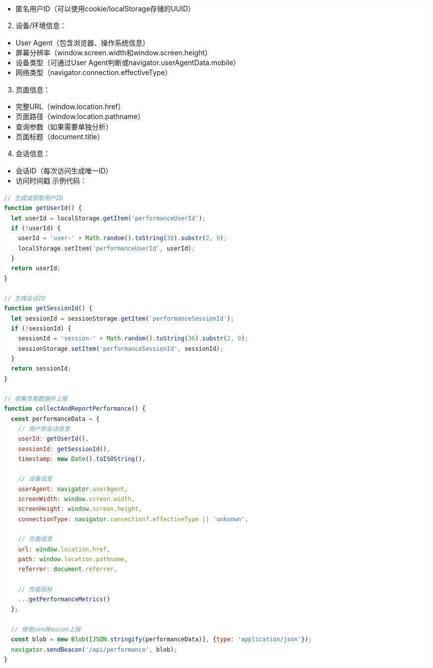   - 匿名用户ID（可以使用cookie/localStorage存储的UUID）
2. 设备/环境信息：
  - User Agent（包含浏览器、操作系统信息）
  - 屏幕分辨率（window.screen.width和window.screen.height）
  - 设备类型（可通过User Agent判断或navigator.userAgentData.mobile）
  - 网络类型（navigator.connection.effectiveType）
3. 页面信息：
  - 完整URL（window.location.href）
  - 页面路径（window.location.pathname）
  - 查询参数（如果需要单独分析）
  - 页面标题（document.title）
4. 会话信息：
  - 会话ID（每次访问生成唯一ID）
  - 访问时间戳
示例代码：
```js
// 生成或获取用户ID
function getUserId() {
  let userId = localStorage.getItem('performanceUserId');
  if (!userId) {
    userId = 'user-' + Math.random().toString(36).substr(2, 9);
    localStorage.setItem('performanceUserId', userId);
  }
  return userId;
}

// 生成会话ID
function getSessionId() {
  let sessionId = sessionStorage.getItem('performanceSessionId');
  if (!sessionId) {
    sessionId = 'session-' + Math.random().toString(36).substr(2, 9);
    sessionStorage.setItem('performanceSessionId', sessionId);
  }
  return sessionId;
}

// 收集性能数据并上报
function collectAndReportPerformance() {
  const performanceData = {
    // 用户和会话信息
    userId: getUserId(),
    sessionId: getSessionId(),
    timestamp: new Date().toISOString(),
    
    // 设备信息
    userAgent: navigator.userAgent,
    screenWidth: window.screen.width,
    screenHeight: window.screen.height,
    connectionType: navigator.connection?.effectiveType || 'unknown',
    
    // 页面信息
    url: window.location.href,
    path: window.location.pathname,
    referrer: document.referrer,
    
    // 性能指标
    ...getPerformanceMetrics()
  };
  
  // 使用sendBeacon上报
  const blob = new Blob([JSON.stringify(performanceData)], {type: 'application/json'});
  navigator.sendBeacon('/api/performance', blob);
}

```